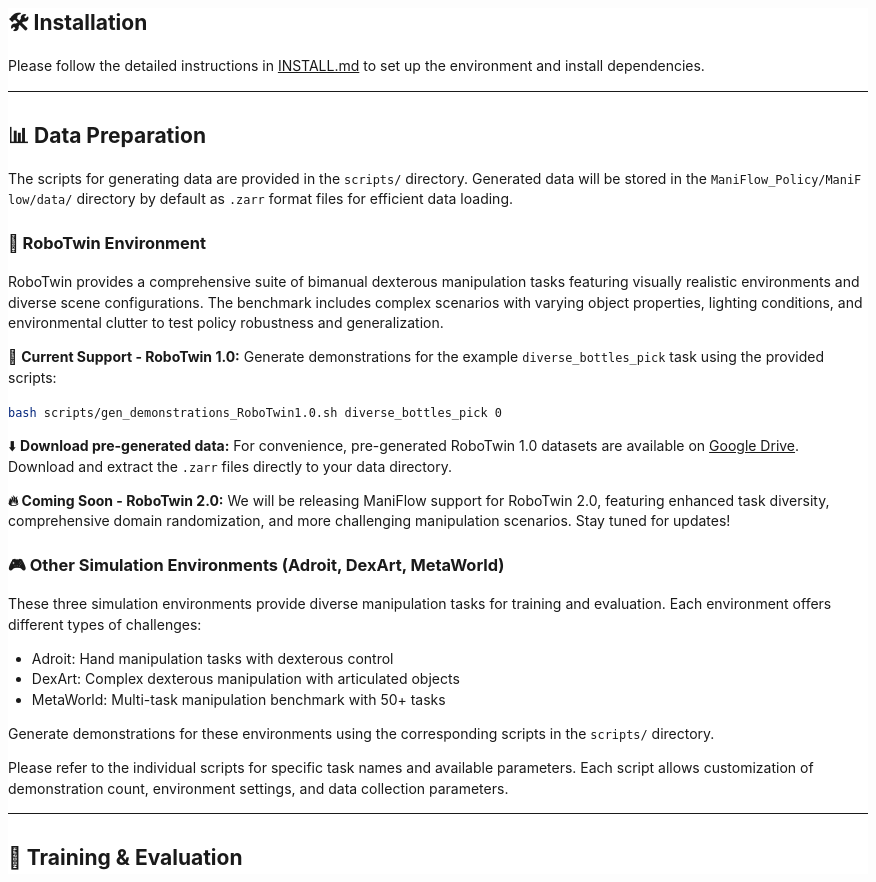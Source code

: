 
## 🛠️ Installation
Please follow the detailed instructions in [INSTALL.md](INSTALL.md) to set up the environment and install dependencies.

---
## 📊 Data Preparation

The scripts for generating data are provided in the `scripts/` directory. Generated data will be stored in the `ManiFlow_Policy/ManiFlow/data/` directory by default as `.zarr` format files for efficient data loading.

### 🤖 RoboTwin Environment

RoboTwin provides a comprehensive suite of bimanual dexterous manipulation tasks featuring visually realistic environments and diverse scene configurations. The benchmark includes complex scenarios with varying object properties, lighting conditions, and environmental clutter to test policy robustness and generalization.

🔹 **Current Support - RoboTwin 1.0:**
Generate demonstrations for the example `diverse_bottles_pick` task using the provided scripts:

```bash
bash scripts/gen_demonstrations_RoboTwin1.0.sh diverse_bottles_pick 0
```
⬇️ **Download pre-generated data:**
For convenience, pre-generated RoboTwin 1.0 datasets are available on [Google Drive](https://drive.google.com/file/d/1YDOSyL3YT5DYyGZF-0xV-nAs1GklUr0d/view?usp=drive_link). Download and extract the `.zarr` files directly to your data directory.

**🔥 Coming Soon - RoboTwin 2.0:**
We will be releasing ManiFlow support for RoboTwin 2.0, featuring enhanced task diversity, comprehensive domain randomization, and more challenging manipulation scenarios. Stay tuned for updates!


### 🎮 Other Simulation Environments (Adroit, DexArt, MetaWorld)

These three simulation environments provide diverse manipulation tasks for training and evaluation. Each environment offers different types of challenges:

- Adroit: Hand manipulation tasks with dexterous control
- DexArt: Complex dexterous manipulation with articulated objects  
- MetaWorld: Multi-task manipulation benchmark with 50+ tasks

Generate demonstrations for these environments using the corresponding scripts in the `scripts/` directory.

Please refer to the individual scripts for specific task names and available parameters. Each script allows customization of demonstration count, environment settings, and data collection parameters.


---

## 🚀 Training & Evaluation
